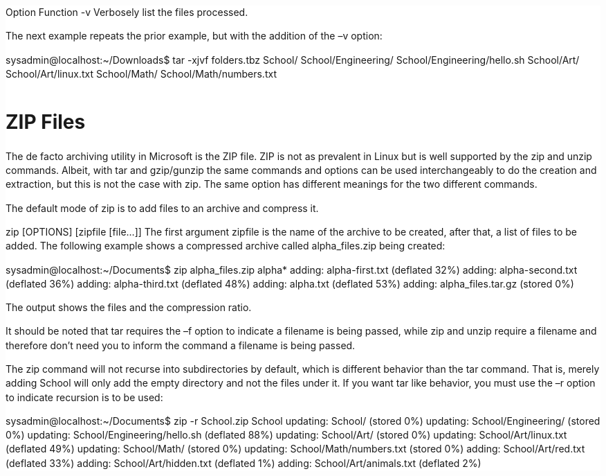 Option	Function
-v	Verbosely list the files processed.

The next example repeats the prior example, but with the addition of the –v option:

sysadmin@localhost:~/Downloads$ tar -xjvf folders.tbz
School/
School/Engineering/
School/Engineering/hello.sh
School/Art/
School/Art/linux.txt
School/Math/
School/Math/numbers.txt

# ZIP Files
The de facto archiving utility in Microsoft is the ZIP file. ZIP is not as prevalent in Linux but is well supported by the zip and unzip commands. Albeit, with tar and gzip/gunzip the same commands and options can be used interchangeably to do the creation and extraction, but this is not the case with zip. The same option has different meanings for the two different commands.

The default mode of zip is to add files to an archive and compress it.

zip [OPTIONS] [zipfile [file…]]
The first argument zipfile is the name of the archive to be created, after that, a list of files to be added. The following example shows a compressed archive called alpha_files.zip being created:

sysadmin@localhost:~/Documents$ zip alpha_files.zip alpha*
  adding: alpha-first.txt (deflated 32%)
  adding: alpha-second.txt (deflated 36%)
  adding: alpha-third.txt (deflated 48%)
  adding: alpha.txt (deflated 53%)
  adding: alpha_files.tar.gz (stored 0%)

  The output shows the files and the compression ratio.

It should be noted that tar requires the –f option to indicate a filename is being passed, while zip and unzip require a filename and therefore don’t need you to inform the command a filename is being passed.

The zip command will not recurse into subdirectories by default, which is different behavior than the tar command. That is, merely adding School will only add the empty directory and not the files under it. If you want tar like behavior, you must use the –r option to indicate recursion is to be used:

sysadmin@localhost:~/Documents$ zip -r School.zip School
updating: School/ (stored 0%)
updating: School/Engineering/ (stored 0%)
updating: School/Engineering/hello.sh (deflated 88%)
updating: School/Art/ (stored 0%)
updating: School/Art/linux.txt (deflated 49%)
updating: School/Math/ (stored 0%)
updating: School/Math/numbers.txt (stored 0%)
  adding: School/Art/red.txt (deflated 33%)
  adding: School/Art/hidden.txt (deflated 1%)
  adding: School/Art/animals.txt (deflated 2%)
